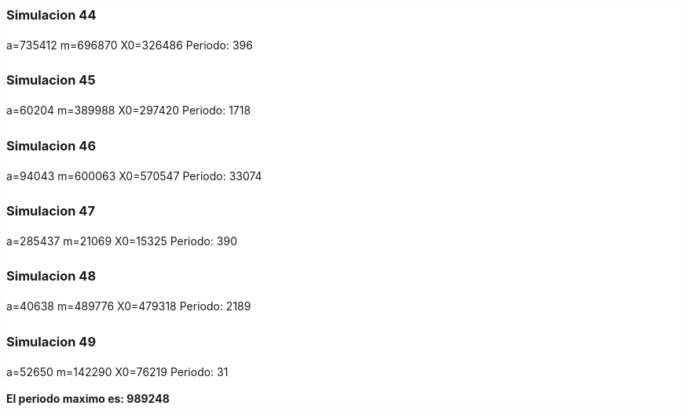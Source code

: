 ### Simulacion 44
a=735412
m=696870
X0=326486
Periodo: 396
### Simulacion 45
a=60204
m=389988
X0=297420
Periodo: 1718
### Simulacion 46
a=94043
m=600063
X0=570547
Periodo: 33074
### Simulacion 47
a=285437
m=21069
X0=15325
Periodo: 390
### Simulacion 48
a=40638
m=489776
X0=479318
Periodo: 2189
### Simulacion 49
a=52650
m=142290
X0=76219
Periodo: 31


**El periodo maximo es: 989248**
